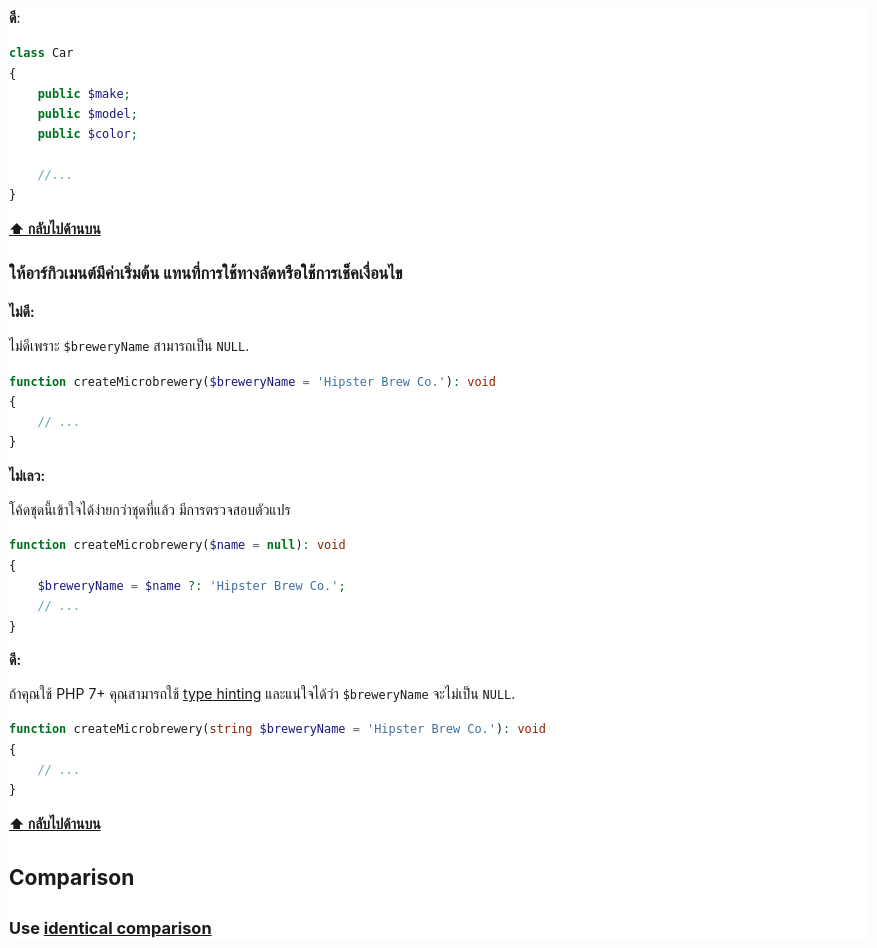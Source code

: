 **ดี**:

```php
class Car
{
    public $make;
    public $model;
    public $color;

    //...
}
```

**[⬆ กลับไปด้านบน](#สารบัญ)**

### ให้อาร์กิวเมนต์มีค่าเริ่มต้น แทนที่การใช้ทางลัดหรือใช้การเช็คเงื่อนไข

**ไม่ดี:**

ไม่ดีเพราะ `$breweryName` สามารถเป็น `NULL`.

```php
function createMicrobrewery($breweryName = 'Hipster Brew Co.'): void
{
    // ...
}
```

**ไม่เลว:**

โค้ดชุดนี้เข้าใจได้ง่ายกว่าชุดที่แล้ว มีการตรวจสอบตัวแปร

```php
function createMicrobrewery($name = null): void
{
    $breweryName = $name ?: 'Hipster Brew Co.';
    // ...
}
```

**ดี:**

ถ้าคุณใช้ PHP 7+ คุณสามารถใช้ [type hinting](http://php.net/manual/en/functions.arguments.php#functions.arguments.type-declaration) และแน่ใจได้ว่า `$breweryName` จะไม่เป็น `NULL`.

```php
function createMicrobrewery(string $breweryName = 'Hipster Brew Co.'): void
{
    // ...
}
```

**[⬆ กลับไปด้านบน](#สารบัญ)**

## Comparison

### Use [identical comparison](http://php.net/manual/en/language.operators.comparison.php)
